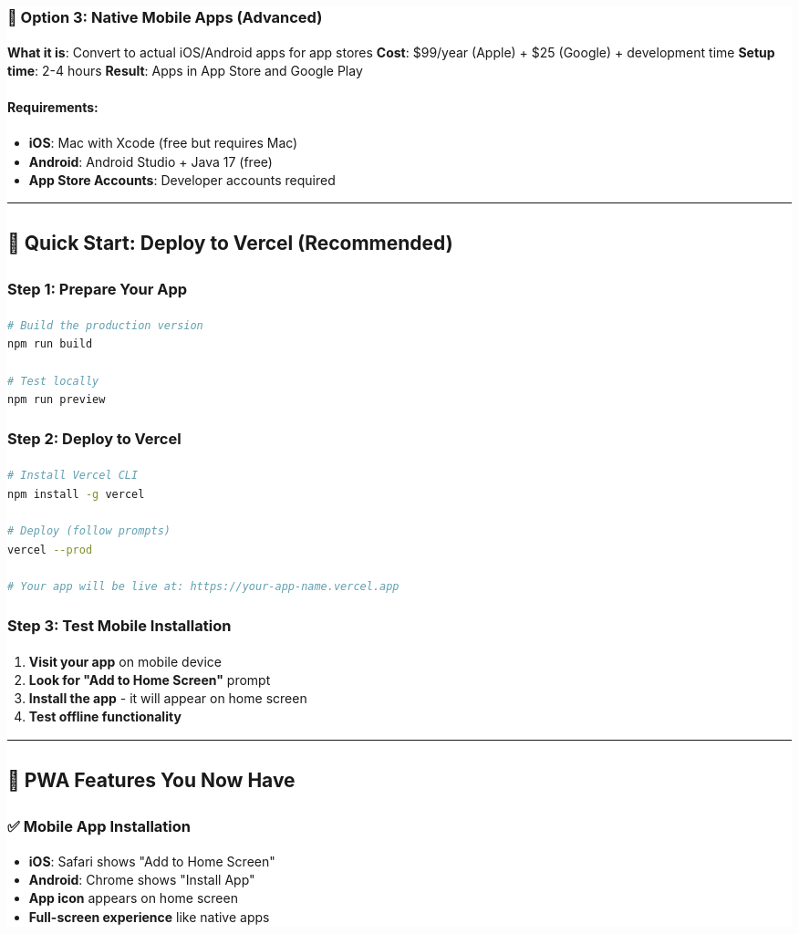 
### **🥉 Option 3: Native Mobile Apps (Advanced)**
**What it is**: Convert to actual iOS/Android apps for app stores
**Cost**: $99/year (Apple) + $25 (Google) + development time
**Setup time**: 2-4 hours
**Result**: Apps in App Store and Google Play

#### **Requirements:**
- **iOS**: Mac with Xcode (free but requires Mac)
- **Android**: Android Studio + Java 17 (free)
- **App Store Accounts**: Developer accounts required

---

## 🚀 **Quick Start: Deploy to Vercel (Recommended)**

### **Step 1: Prepare Your App**
```bash
# Build the production version
npm run build

# Test locally
npm run preview
```

### **Step 2: Deploy to Vercel**
```bash
# Install Vercel CLI
npm install -g vercel

# Deploy (follow prompts)
vercel --prod

# Your app will be live at: https://your-app-name.vercel.app
```

### **Step 3: Test Mobile Installation**
1. **Visit your app** on mobile device
2. **Look for "Add to Home Screen"** prompt
3. **Install the app** - it will appear on home screen
4. **Test offline functionality**

---

## 📱 **PWA Features You Now Have**

### **✅ Mobile App Installation**
- **iOS**: Safari shows "Add to Home Screen"
- **Android**: Chrome shows "Install App"
- **App icon** appears on home screen
- **Full-screen experience** like native apps
